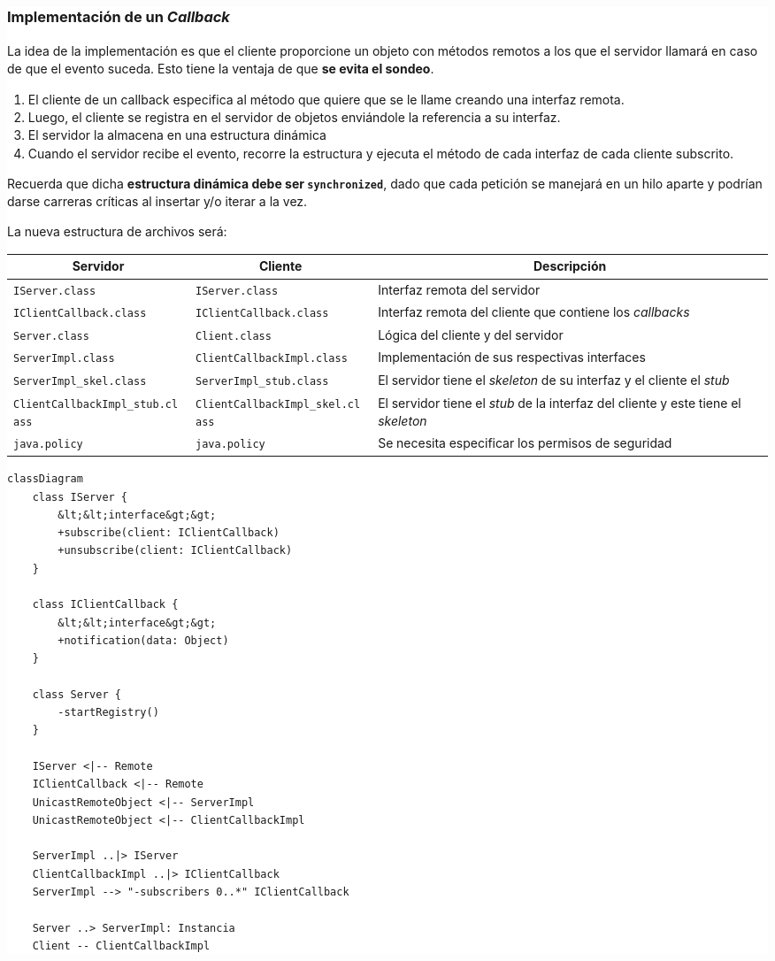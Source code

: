 ### Implementación de un _Callback_

La idea de la implementación es que el cliente proporcione un objeto con métodos
remotos a los que el servidor llamará en caso de que el evento suceda. Esto
tiene la ventaja de que **se evita el sondeo**.

1. El cliente de un callback especifica al método que quiere que se le llame
   creando una interfaz remota.
2. Luego, el cliente se registra en el servidor de objetos enviándole la
   referencia a su interfaz.
3. El servidor la almacena en una estructura dinámica
4. Cuando el servidor recibe el evento, recorre la estructura y ejecuta el
   método de cada interfaz de cada cliente subscrito.

Recuerda que dicha **estructura dinámica debe ser `synchronized`**, dado que
cada petición se manejará en un hilo aparte y podrían darse carreras críticas al
insertar y/o iterar a la vez.



La nueva estructura de archivos será:

| Servidor                        | Cliente                         | Descripción                                                                       |
|---------------------------------|---------------------------------|-----------------------------------------------------------------------------------|
| `IServer.class`                 | `IServer.class`                 | Interfaz remota del servidor                                                      |
| `IClientCallback.class`         | `IClientCallback.class`         | Interfaz remota del cliente que contiene los _callbacks_                          |
| `Server.class`                  | `Client.class`                  | Lógica del cliente y del servidor                                                 |
| `ServerImpl.class`              | `ClientCallbackImpl.class`      | Implementación de sus respectivas interfaces                                      |
| `ServerImpl_skel.class`         | `ServerImpl_stub.class`         | El servidor tiene el _skeleton_ de su interfaz y el cliente el _stub_             |
| `ClientCallbackImpl_stub.class` | `ClientCallbackImpl_skel.class` | El servidor tiene el _stub_ de la interfaz del cliente y este tiene el _skeleton_ |
| `java.policy`                   | `java.policy`                   | Se necesita especificar los permisos de seguridad                                 |

```mermaid
classDiagram
    class IServer {
        &lt;&lt;interface&gt;&gt;
        +subscribe(client: IClientCallback)
        +unsubscribe(client: IClientCallback)
    }

    class IClientCallback {
        &lt;&lt;interface&gt;&gt;
        +notification(data: Object)
    }

    class Server {
        -startRegistry()
    }

    IServer <|-- Remote
    IClientCallback <|-- Remote
    UnicastRemoteObject <|-- ServerImpl
    UnicastRemoteObject <|-- ClientCallbackImpl

    ServerImpl ..|> IServer
    ClientCallbackImpl ..|> IClientCallback
    ServerImpl --> "-subscribers 0..*" IClientCallback

    Server ..> ServerImpl: Instancia
    Client -- ClientCallbackImpl
```
